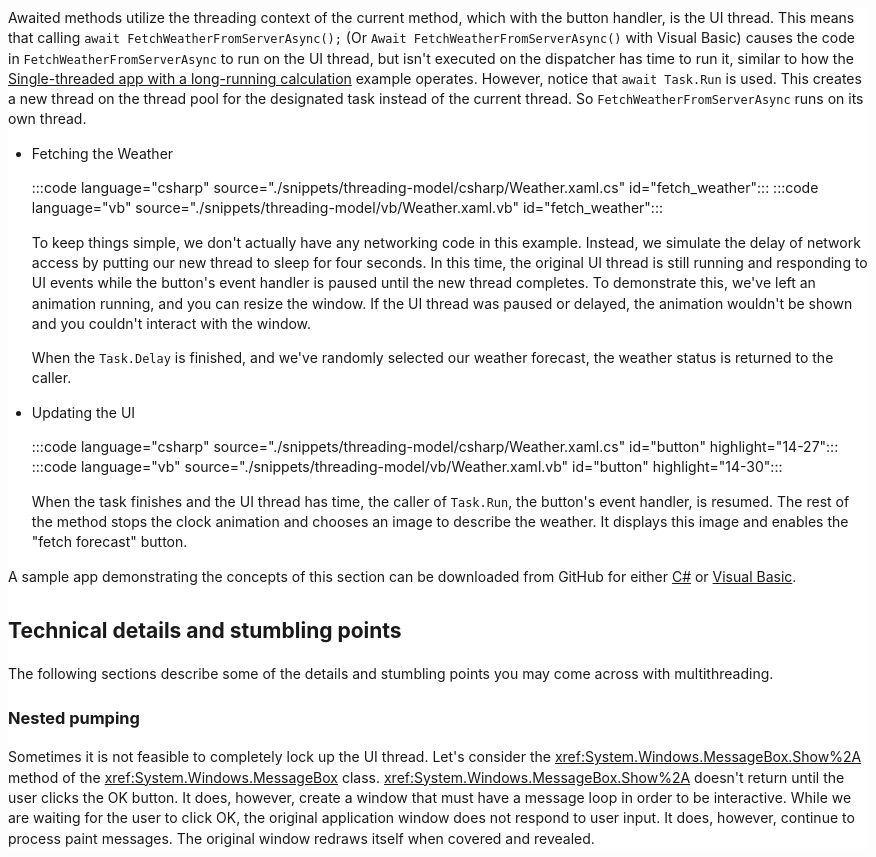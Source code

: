   Awaited methods utilize the threading context of the current method, which with the button handler, is the UI thread. This means that calling `await FetchWeatherFromServerAsync();` (Or `Await FetchWeatherFromServerAsync()` with Visual Basic) causes the code in `FetchWeatherFromServerAsync` to run on the UI thread, but isn't executed on the dispatcher has time to run it, similar to how the [Single-threaded app with a long-running calculation](#single-threaded-app-with-a-long-running-calculation) example operates. However, notice that `await Task.Run` is used. This creates a new thread on the thread pool for the designated task instead of the current thread. So `FetchWeatherFromServerAsync` runs on its own thread.

- Fetching the Weather

  :::code language="csharp" source="./snippets/threading-model/csharp/Weather.xaml.cs" id="fetch_weather":::
  :::code language="vb" source="./snippets/threading-model/vb/Weather.xaml.vb" id="fetch_weather":::

  To keep things simple, we don't actually have any networking code in this example. Instead, we simulate the delay of network access by putting our new thread to sleep for four seconds. In this time, the original UI thread is still running and responding to UI events while the button's event handler is paused until the new thread completes. To demonstrate this, we've left an animation running, and you can resize the window. If the UI thread was paused or delayed, the animation wouldn't be shown and you couldn't interact with the window.

  When the `Task.Delay` is finished, and we've randomly selected our weather forecast, the weather status is returned to the caller.

- Updating the UI

  :::code language="csharp" source="./snippets/threading-model/csharp/Weather.xaml.cs" id="button" highlight="14-27":::
  :::code language="vb" source="./snippets/threading-model/vb/Weather.xaml.vb" id="button" highlight="14-30":::

  When the task finishes and the UI thread has time, the caller of `Task.Run`, the button's event handler, is resumed. The rest of the method stops the clock animation and chooses an image to describe the weather. It displays this image and enables the "fetch forecast" button.

A sample app demonstrating the concepts of this section can be downloaded from GitHub for either [C#](https://github.com/dotnet/samples/tree/main/wpf/Threading/Weather/net48/csharp) or [Visual Basic](https://github.com/dotnet/samples/tree/main/wpf/Threading/Weather/net48/vb).

<a name="stumbling_points"></a>

## Technical details and stumbling points

The following sections describe some of the details and stumbling points you may come across with multithreading.

### Nested pumping

 Sometimes it is not feasible to completely lock up the UI thread. Let's consider the <xref:System.Windows.MessageBox.Show%2A> method of the <xref:System.Windows.MessageBox> class. <xref:System.Windows.MessageBox.Show%2A> doesn't return until the user clicks the OK button. It does, however, create a window that must have a message loop in order to be interactive. While we are waiting for the user to click OK, the original application window does not respond to user input. It does, however, continue to process paint messages. The original window redraws itself when covered and revealed.
